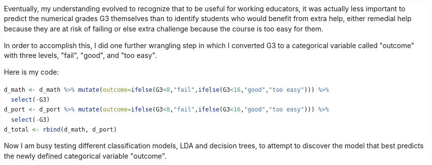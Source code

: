 Eventually, my understanding evolved to recognize that to be useful for working educators, it was actually less important to predict the numerical grades G3 themselves than to identify students who would benefit from extra help, either remedial help because they are at risk of failing or else extra challenge because the course is too easy for them.

In order to accomplish this, I did one further wrangling step in which I converted G3 to a categorical variable called "outcome" with three levels, "fail", "good", and "too easy".

Here is my code:

``` r
d_math <- d_math %>% mutate(outcome=ifelse(G3<8,"fail",ifelse(G3<16,"good","too easy"))) %>%
  select(-G3)
d_port <- d_port %>% mutate(outcome=ifelse(G3<8,"fail",ifelse(G3<16,"good","too easy"))) %>%
  select(-G3)
d_total <- rbind(d_math, d_port)
```

Now I am busy testing different classification models, LDA and decision trees, to attempt to discover the model that best predicts the newly defined categorical variable "outcome".
